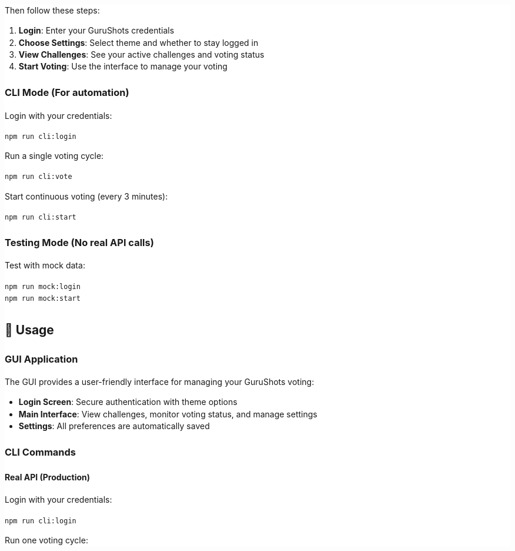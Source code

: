 Then follow these steps:

1. **Login**: Enter your GuruShots credentials
2. **Choose Settings**: Select theme and whether to stay logged in
3. **View Challenges**: See your active challenges and voting status
4. **Start Voting**: Use the interface to manage your voting

### **CLI Mode (For automation)**

Login with your credentials:

```bash
npm run cli:login
```

Run a single voting cycle:

```bash
npm run cli:vote
```

Start continuous voting (every 3 minutes):

```bash
npm run cli:start
```

### **Testing Mode (No real API calls)**

Test with mock data:

```bash
npm run mock:login
npm run mock:start
```

## 🔧 Usage

### **GUI Application**

The GUI provides a user-friendly interface for managing your GuruShots voting:

- **Login Screen**: Secure authentication with theme options
- **Main Interface**: View challenges, monitor voting status, and manage settings
- **Settings**: All preferences are automatically saved

### **CLI Commands**

#### **Real API (Production)**

Login with your credentials:

```bash
npm run cli:login
```

Run one voting cycle:
